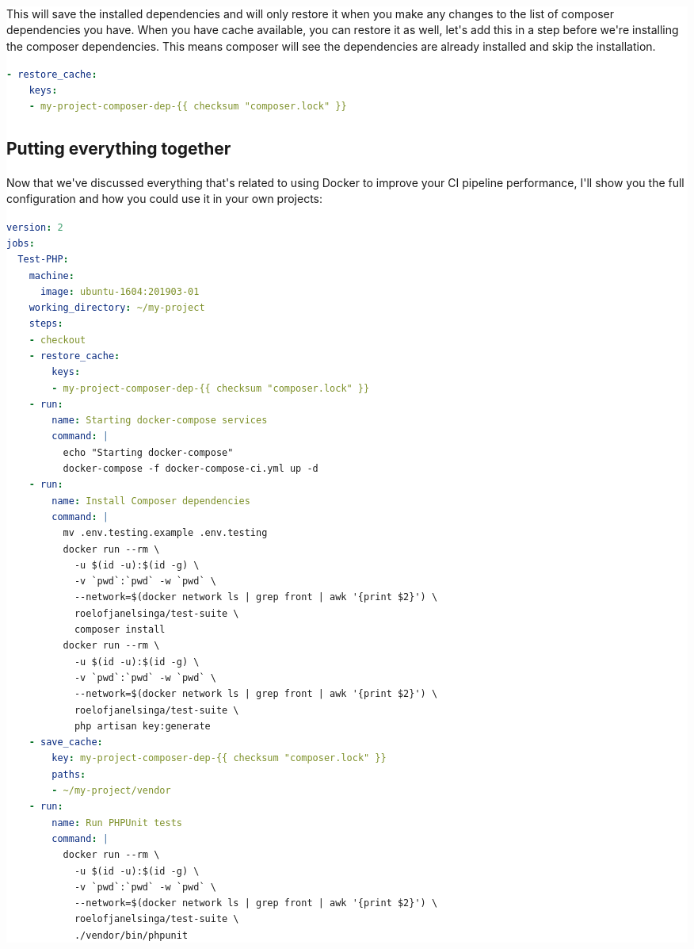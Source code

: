 This will save the installed dependencies and will only restore it when you make any changes to the list of composer dependencies you have. When you have cache available, you can restore it as well, let's add this in a step before we're installing the composer dependencies. This means composer will see the dependencies are already installed and skip the installation.

```yml
- restore_cache:
    keys:
    - my-project-composer-dep-{{ checksum "composer.lock" }}
```

## Putting everything together
Now that we've discussed everything that's related to using Docker to improve your CI pipeline performance, I'll show you the full configuration and how you could use it in your own projects:

```yml
version: 2
jobs:
  Test-PHP:
    machine:
      image: ubuntu-1604:201903-01
    working_directory: ~/my-project
    steps:
    - checkout
    - restore_cache:
        keys:
        - my-project-composer-dep-{{ checksum "composer.lock" }}
    - run:
        name: Starting docker-compose services
        command: |
          echo "Starting docker-compose"
          docker-compose -f docker-compose-ci.yml up -d
    - run:
        name: Install Composer dependencies
        command: |
          mv .env.testing.example .env.testing
          docker run --rm \
            -u $(id -u):$(id -g) \
            -v `pwd`:`pwd` -w `pwd` \
            --network=$(docker network ls | grep front | awk '{print $2}') \
            roelofjanelsinga/test-suite \
            composer install
          docker run --rm \
            -u $(id -u):$(id -g) \
            -v `pwd`:`pwd` -w `pwd` \
            --network=$(docker network ls | grep front | awk '{print $2}') \
            roelofjanelsinga/test-suite \
            php artisan key:generate
    - save_cache:
        key: my-project-composer-dep-{{ checksum "composer.lock" }}
        paths:
        - ~/my-project/vendor
    - run:
        name: Run PHPUnit tests
        command: |
          docker run --rm \
            -u $(id -u):$(id -g) \
            -v `pwd`:`pwd` -w `pwd` \
            --network=$(docker network ls | grep front | awk '{print $2}') \
            roelofjanelsinga/test-suite \
            ./vendor/bin/phpunit
```
